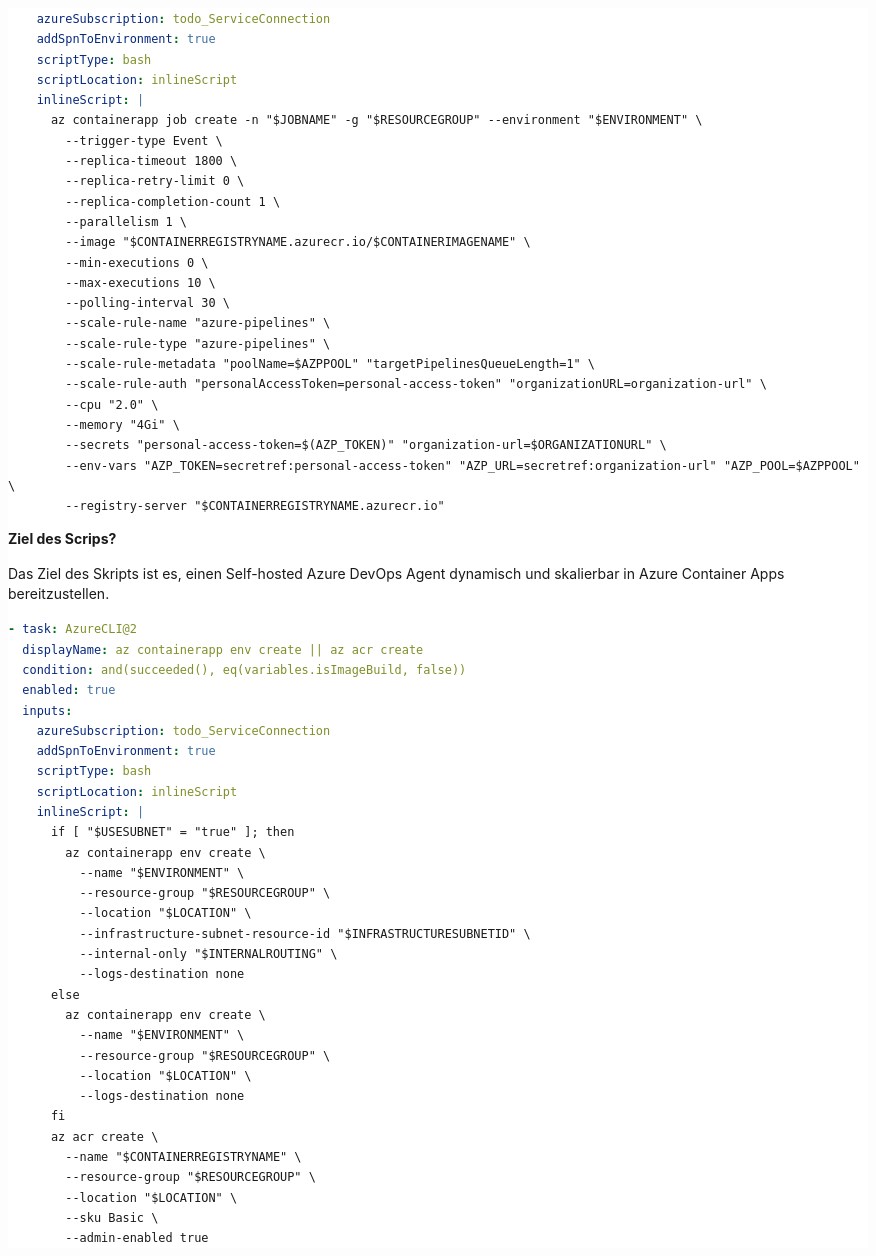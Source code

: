 ```yml
    azureSubscription: todo_ServiceConnection
    addSpnToEnvironment: true    
    scriptType: bash
    scriptLocation: inlineScript    
    inlineScript: |
      az containerapp job create -n "$JOBNAME" -g "$RESOURCEGROUP" --environment "$ENVIRONMENT" \
        --trigger-type Event \
        --replica-timeout 1800 \
        --replica-retry-limit 0 \
        --replica-completion-count 1 \
        --parallelism 1 \
        --image "$CONTAINERREGISTRYNAME.azurecr.io/$CONTAINERIMAGENAME" \
        --min-executions 0 \
        --max-executions 10 \
        --polling-interval 30 \
        --scale-rule-name "azure-pipelines" \
        --scale-rule-type "azure-pipelines" \
        --scale-rule-metadata "poolName=$AZPPOOL" "targetPipelinesQueueLength=1" \
        --scale-rule-auth "personalAccessToken=personal-access-token" "organizationURL=organization-url" \
        --cpu "2.0" \
        --memory "4Gi" \
        --secrets "personal-access-token=$(AZP_TOKEN)" "organization-url=$ORGANIZATIONURL" \
        --env-vars "AZP_TOKEN=secretref:personal-access-token" "AZP_URL=secretref:organization-url" "AZP_POOL=$AZPPOOL" \
        --registry-server "$CONTAINERREGISTRYNAME.azurecr.io"
```
**Ziel des Scrips?**

Das Ziel des Skripts ist es, einen Self-hosted Azure DevOps Agent dynamisch und skalierbar in Azure Container Apps bereitzustellen.

```yaml
- task: AzureCLI@2
  displayName: az containerapp env create || az acr create
  condition: and(succeeded(), eq(variables.isImageBuild, false))
  enabled: true
  inputs:
    azureSubscription: todo_ServiceConnection
    addSpnToEnvironment: true
    scriptType: bash
    scriptLocation: inlineScript
    inlineScript: |
      if [ "$USESUBNET" = "true" ]; then
        az containerapp env create \
          --name "$ENVIRONMENT" \
          --resource-group "$RESOURCEGROUP" \
          --location "$LOCATION" \
          --infrastructure-subnet-resource-id "$INFRASTRUCTURESUBNETID" \
          --internal-only "$INTERNALROUTING" \
          --logs-destination none
      else
        az containerapp env create \
          --name "$ENVIRONMENT" \
          --resource-group "$RESOURCEGROUP" \
          --location "$LOCATION" \
          --logs-destination none
      fi
      az acr create \
        --name "$CONTAINERREGISTRYNAME" \
        --resource-group "$RESOURCEGROUP" \
        --location "$LOCATION" \
        --sku Basic \
        --admin-enabled true
```